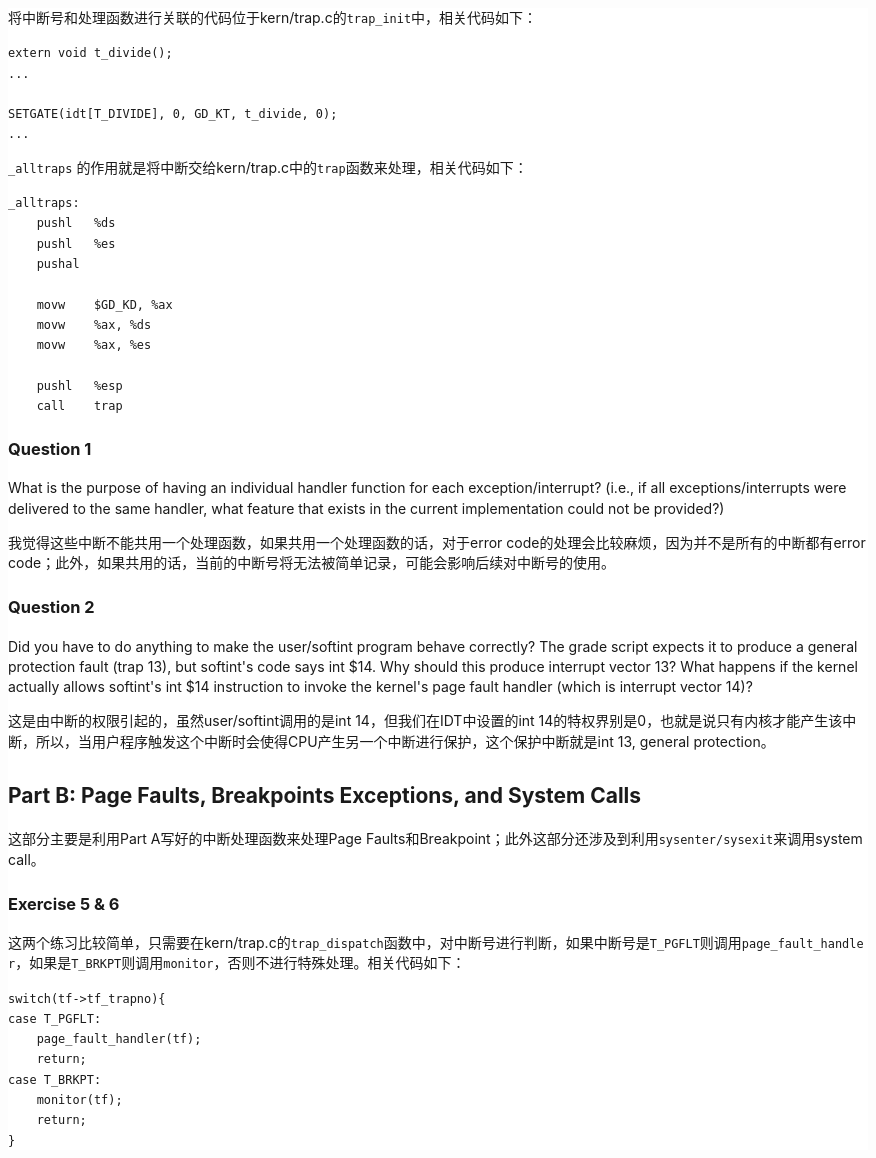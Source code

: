 将中断号和处理函数进行关联的代码位于kern/trap.c的`trap_init`中，相关代码如下：

```
extern void t_divide();
...

SETGATE(idt[T_DIVIDE], 0, GD_KT, t_divide, 0);
...
```

`_alltraps` 的作用就是将中断交给kern/trap.c中的`trap`函数来处理，相关代码如下：

```
_alltraps:
	pushl	%ds
	pushl	%es
	pushal
	
	movw	$GD_KD, %ax
	movw	%ax, %ds
	movw	%ax, %es
	
	pushl	%esp
	call	trap
```

### Question 1
What is the purpose of having an individual handler function for each exception/interrupt? (i.e., if all exceptions/interrupts were delivered to the same handler, what feature that exists in the current implementation could not be provided?)

我觉得这些中断不能共用一个处理函数，如果共用一个处理函数的话，对于error code的处理会比较麻烦，因为并不是所有的中断都有error code；此外，如果共用的话，当前的中断号将无法被简单记录，可能会影响后续对中断号的使用。

### Question 2
Did you have to do anything to make the user/softint program behave correctly? The grade script expects it to produce a general protection fault (trap 13), but softint's code says int $14. Why should this produce interrupt vector 13? What happens if the kernel actually allows softint's int $14 instruction to invoke the kernel's page fault handler (which is interrupt vector 14)?

这是由中断的权限引起的，虽然user/softint调用的是int 14，但我们在IDT中设置的int 14的特权界别是0，也就是说只有内核才能产生该中断，所以，当用户程序触发这个中断时会使得CPU产生另一个中断进行保护，这个保护中断就是int 13, general protection。

## Part B: Page Faults, Breakpoints Exceptions, and System Calls
这部分主要是利用Part A写好的中断处理函数来处理Page Faults和Breakpoint；此外这部分还涉及到利用`sysenter/sysexit`来调用system call。

### Exercise 5 & 6
这两个练习比较简单，只需要在kern/trap.c的`trap_dispatch`函数中，对中断号进行判断，如果中断号是`T_PGFLT`则调用`page_fault_handler`，如果是`T_BRKPT`则调用`monitor`，否则不进行特殊处理。相关代码如下：

```
switch(tf->tf_trapno){
case T_PGFLT:
	page_fault_handler(tf);
	return;
case T_BRKPT:
	monitor(tf);
	return;
}
```
